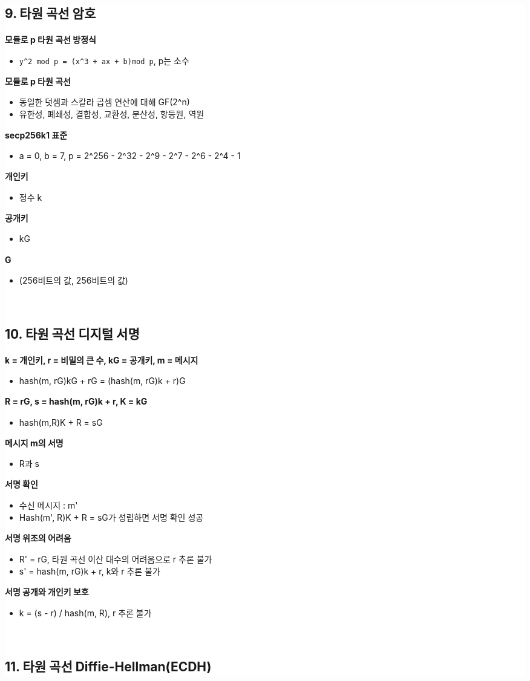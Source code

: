 ## **9. 타원 곡선 암호**

**모듈로 p 타원 곡선 방정식**

* `y^2 mod p = (x^3 + ax + b)mod p`, p는 소수

**모듈로 p 타원 곡선**

* 동일한 덧셈과 스칼라 곱셈 연산에 대해 GF(2^n)
* 유한성, 폐쇄성, 결합성, 교환성, 분산성, 항등원, 역원

**secp256k1 표준**

* a = 0, b = 7, p = 2^256 - 2^32 - 2^9 - 2^7 - 2^6 - 2^4 - 1

**개인키**

* 정수 k

**공개키**

* kG

**G**

* (256비트의 값, 256비트의 값)

&nbsp;

## **10. 타원 곡선 디지털 서명**

**k = 개인키, r = 비밀의 큰 수, kG = 공개키, m = 메시지**

* hash(m, rG)kG + rG = (hash(m, rG)k + r)G

**R = rG, s = hash(m, rG)k + r, K = kG**

* hash(m,R)K + R = sG

**메시지 m의 서명**

* R과 s

**서명 확인**

* 수신 메시지 : m'
* Hash(m', R)K + R = sG가 성립하면 서명 확인 성공

**서명 위조의 어려움**

* R' = rG, 타원 곡선 이산 대수의 어려움으로 r 추론 불가
* s' = hash(m, rG)k + r, k와 r 추론 불가

**서명 공개와 개인키 보호**

* k = (s - r) / hash(m, R), r 추론 불가

&nbsp;

## **11. 타원 곡선 Diffie-Hellman(ECDH)**
